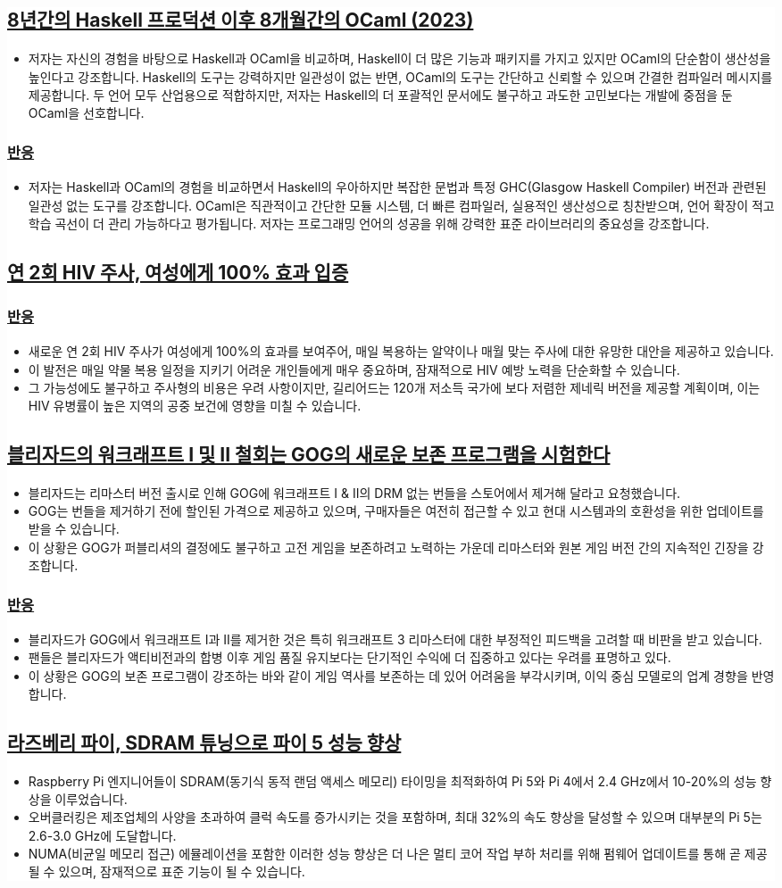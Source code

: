 ## [8년간의 Haskell 프로덕션 이후 8개월간의 OCaml (2023)](https://chshersh.com/blog/2023-12-16-8-months-of-ocaml-after-8-years-of-haskell.html)

- 저자는 자신의 경험을 바탕으로 Haskell과 OCaml을 비교하며, Haskell이 더 많은 기능과 패키지를 가지고 있지만 OCaml의 단순함이 생산성을 높인다고 강조합니다. Haskell의 도구는 강력하지만 일관성이 없는 반면, OCaml의 도구는 간단하고 신뢰할 수 있으며 간결한 컴파일러 메시지를 제공합니다. 두 언어 모두 산업용으로 적합하지만, 저자는 Haskell의 더 포괄적인 문서에도 불구하고 과도한 고민보다는 개발에 중점을 둔 OCaml을 선호합니다.

### [반응](https://news.ycombinator.com/item?id=42302426)

- 저자는 Haskell과 OCaml의 경험을 비교하면서 Haskell의 우아하지만 복잡한 문법과 특정 GHC(Glasgow Haskell Compiler) 버전과 관련된 일관성 없는 도구를 강조합니다. OCaml은 직관적이고 간단한 모듈 시스템, 더 빠른 컴파일러, 실용적인 생산성으로 칭찬받으며, 언어 확장이 적고 학습 곡선이 더 관리 가능하다고 평가됩니다. 저자는 프로그래밍 언어의 성공을 위해 강력한 표준 라이브러리의 중요성을 강조합니다.

## [연 2회 HIV 주사, 여성에게 100% 효과 입증](https://apnews.com/article/hiv-infections-aids-prevention-shot-02606f7d7892f0baf55bd0a0ff2ba3de)

### [반응](https://news.ycombinator.com/item?id=42302963)

- 새로운 연 2회 HIV 주사가 여성에게 100%의 효과를 보여주어, 매일 복용하는 알약이나 매월 맞는 주사에 대한 유망한 대안을 제공하고 있습니다.
- 이 발전은 매일 약물 복용 일정을 지키기 어려운 개인들에게 매우 중요하며, 잠재적으로 HIV 예방 노력을 단순화할 수 있습니다.
- 그 가능성에도 불구하고 주사형의 비용은 우려 사항이지만, 길리어드는 120개 저소득 국가에 보다 저렴한 제네릭 버전을 제공할 계획이며, 이는 HIV 유병률이 높은 지역의 공중 보건에 영향을 미칠 수 있습니다.

## [블리자드의 워크래프트 I 및 II 철회는 GOG의 새로운 보존 프로그램을 시험한다](https://arstechnica.com/gaming/2024/12/blizzards-pulling-of-warcraft-i-ii-tests-gogs-new-preservation-program/)

- 블리자드는 리마스터 버전 출시로 인해 GOG에 워크래프트 I & II의 DRM 없는 번들을 스토어에서 제거해 달라고 요청했습니다.
- GOG는 번들을 제거하기 전에 할인된 가격으로 제공하고 있으며, 구매자들은 여전히 접근할 수 있고 현대 시스템과의 호환성을 위한 업데이트를 받을 수 있습니다.
- 이 상황은 GOG가 퍼블리셔의 결정에도 불구하고 고전 게임을 보존하려고 노력하는 가운데 리마스터와 원본 게임 버전 간의 지속적인 긴장을 강조합니다.

### [반응](https://news.ycombinator.com/item?id=42303274)

- 블리자드가 GOG에서 워크래프트 I과 II를 제거한 것은 특히 워크래프트 3 리마스터에 대한 부정적인 피드백을 고려할 때 비판을 받고 있습니다.
- 팬들은 블리자드가 액티비전과의 합병 이후 게임 품질 유지보다는 단기적인 수익에 더 집중하고 있다는 우려를 표명하고 있다.
- 이 상황은 GOG의 보존 프로그램이 강조하는 바와 같이 게임 역사를 보존하는 데 있어 어려움을 부각시키며, 이익 중심 모델로의 업계 경향을 반영합니다.

## [라즈베리 파이, SDRAM 튜닝으로 파이 5 성능 향상](https://www.jeffgeerling.com/blog/2024/raspberry-pi-boosts-pi-5-performance-sdram-tuning)

- Raspberry Pi 엔지니어들이 SDRAM(동기식 동적 랜덤 액세스 메모리) 타이밍을 최적화하여 Pi 5와 Pi 4에서 2.4 GHz에서 10-20%의 성능 향상을 이루었습니다.
- 오버클러킹은 제조업체의 사양을 초과하여 클럭 속도를 증가시키는 것을 포함하며, 최대 32%의 속도 향상을 달성할 수 있으며 대부분의 Pi 5는 2.6-3.0 GHz에 도달합니다.
- NUMA(비균일 메모리 접근) 에뮬레이션을 포함한 이러한 성능 향상은 더 나은 멀티 코어 작업 부하 처리를 위해 펌웨어 업데이트를 통해 곧 제공될 수 있으며, 잠재적으로 표준 기능이 될 수 있습니다.
